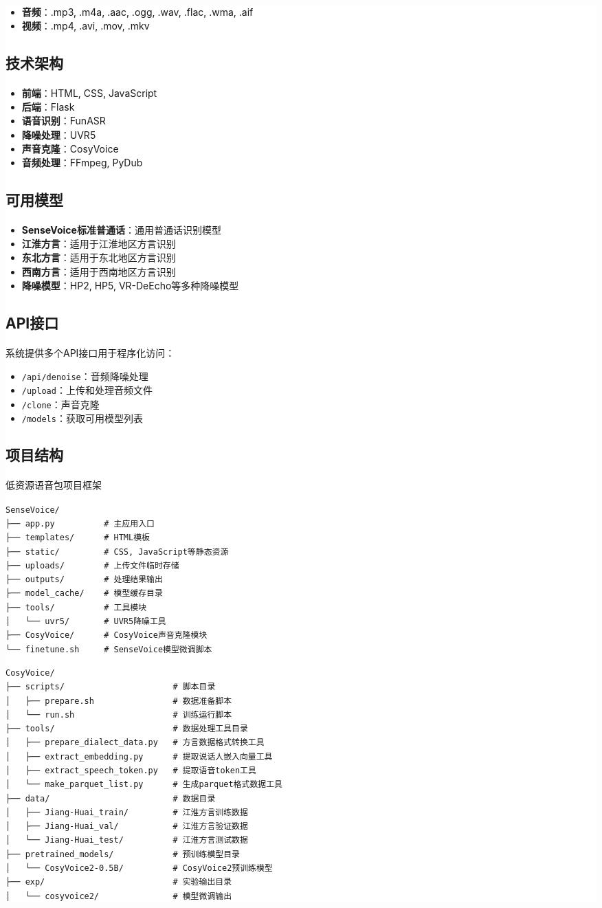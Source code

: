 - **音频**：.mp3, .m4a, .aac, .ogg, .wav, .flac, .wma, .aif
- **视频**：.mp4, .avi, .mov, .mkv

## 技术架构

- **前端**：HTML, CSS, JavaScript
- **后端**：Flask
- **语音识别**：FunASR
- **降噪处理**：UVR5
- **声音克隆**：CosyVoice
- **音频处理**：FFmpeg, PyDub

## 可用模型

- **SenseVoice标准普通话**：通用普通话识别模型
- **江淮方言**：适用于江淮地区方言识别
- **东北方言**：适用于东北地区方言识别
- **西南方言**：适用于西南地区方言识别
- **降噪模型**：HP2, HP5, VR-DeEcho等多种降噪模型

## API接口

系统提供多个API接口用于程序化访问：

- `/api/denoise`：音频降噪处理
- `/upload`：上传和处理音频文件
- `/clone`：声音克隆
- `/models`：获取可用模型列表



## 项目结构
低资源语音包项目框架
```
SenseVoice/
├── app.py          # 主应用入口
├── templates/      # HTML模板
├── static/         # CSS, JavaScript等静态资源
├── uploads/        # 上传文件临时存储
├── outputs/        # 处理结果输出
├── model_cache/    # 模型缓存目录
├── tools/          # 工具模块
│   └── uvr5/       # UVR5降噪工具
├── CosyVoice/      # CosyVoice声音克隆模块
└── finetune.sh     # SenseVoice模型微调脚本
```

```
CosyVoice/
├── scripts/                      # 脚本目录
│   ├── prepare.sh                # 数据准备脚本
│   └── run.sh                    # 训练运行脚本
├── tools/                        # 数据处理工具目录
│   ├── prepare_dialect_data.py   # 方言数据格式转换工具
│   ├── extract_embedding.py      # 提取说话人嵌入向量工具
│   ├── extract_speech_token.py   # 提取语音token工具
│   └── make_parquet_list.py      # 生成parquet格式数据工具
├── data/                         # 数据目录
│   ├── Jiang-Huai_train/         # 江淮方言训练数据
│   ├── Jiang-Huai_val/           # 江淮方言验证数据
│   └── Jiang-Huai_test/          # 江淮方言测试数据
├── pretrained_models/            # 预训练模型目录
│   └── CosyVoice2-0.5B/          # CosyVoice2预训练模型
├── exp/                          # 实验输出目录
│   └── cosyvoice2/               # 模型微调输出
```